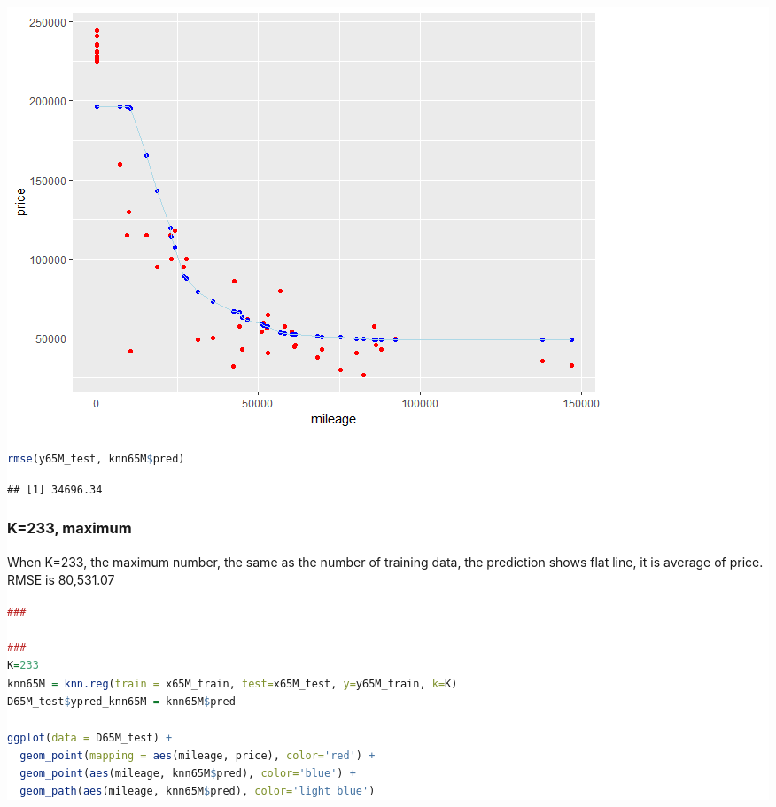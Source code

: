 ![](ex1p3_files/figure-markdown_github/unnamed-chunk-13-1.png)

``` r
rmse(y65M_test, knn65M$pred)
```

    ## [1] 34696.34

### K=233, maximum

When K=233, the maximum number, the same as the number of training data, the prediction shows flat line, it is average of price. RMSE is 80,531.07

``` r
### 

###
K=233
knn65M = knn.reg(train = x65M_train, test=x65M_test, y=y65M_train, k=K)
D65M_test$ypred_knn65M = knn65M$pred

ggplot(data = D65M_test) +
  geom_point(mapping = aes(mileage, price), color='red') +
  geom_point(aes(mileage, knn65M$pred), color='blue') + 
  geom_path(aes(mileage, knn65M$pred), color='light blue')
```
